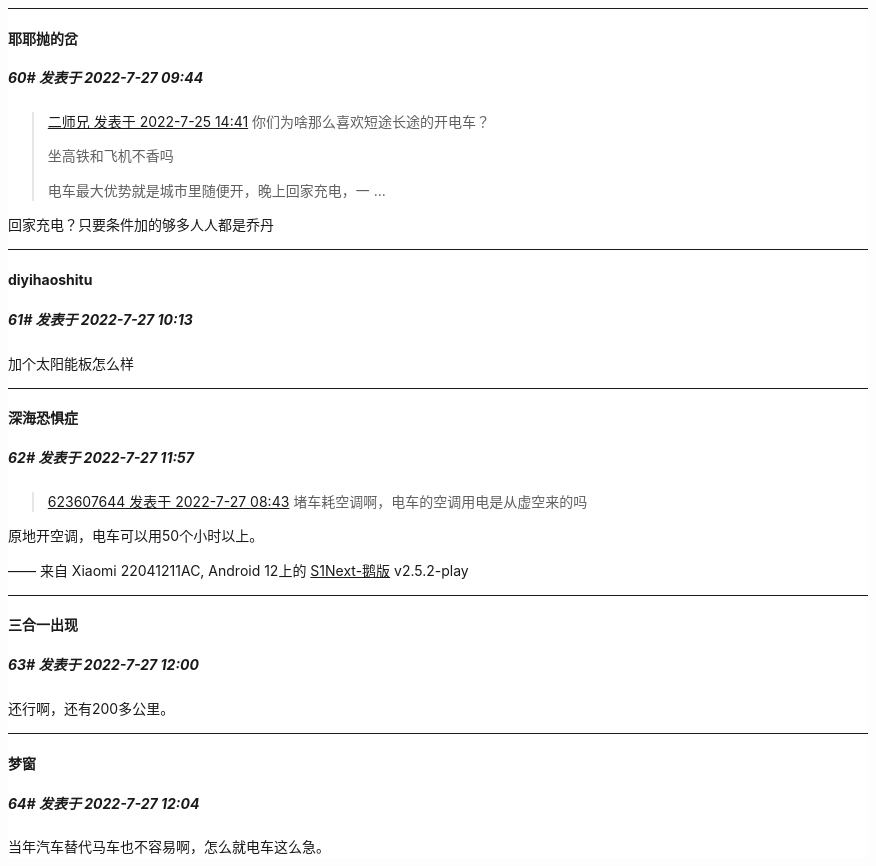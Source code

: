 *****

####  耶耶抛的岔  
##### 60#       发表于 2022-7-27 09:44

<blockquote><a href="httphttps://bbs.saraba1st.com/2b/forum.php?mod=redirect&amp;goto=findpost&amp;pid=56793551&amp;ptid=2083046" target="_blank">二师兄 发表于 2022-7-25 14:41</a>
你们为啥那么喜欢短途长途的开电车？

坐高铁和飞机不香吗

电车最大优势就是城市里随便开，晚上回家充电，一 ...</blockquote>
回家充电？只要条件加的够多人人都是乔丹



*****

####  diyihaoshitu  
##### 61#       发表于 2022-7-27 10:13

加个太阳能板怎么样



*****

####  深海恐惧症  
##### 62#       发表于 2022-7-27 11:57

<blockquote><a href="httphttps://bbs.saraba1st.com/2b/forum.php?mod=redirect&amp;goto=findpost&amp;pid=56818142&amp;ptid=2083046" target="_blank">623607644 发表于 2022-7-27 08:43</a>
堵车耗空调啊，电车的空调用电是从虚空来的吗</blockquote>
原地开空调，电车可以用50个小时以上。

—— 来自 Xiaomi 22041211AC, Android 12上的 [S1Next-鹅版](https://github.com/ykrank/S1-Next/releases) v2.5.2-play

*****

####  三合一出现  
##### 63#       发表于 2022-7-27 12:00

还行啊，还有200多公里。



*****

####  梦窗  
##### 64#       发表于 2022-7-27 12:04

当年汽车替代马车也不容易啊，怎么就电车这么急。

